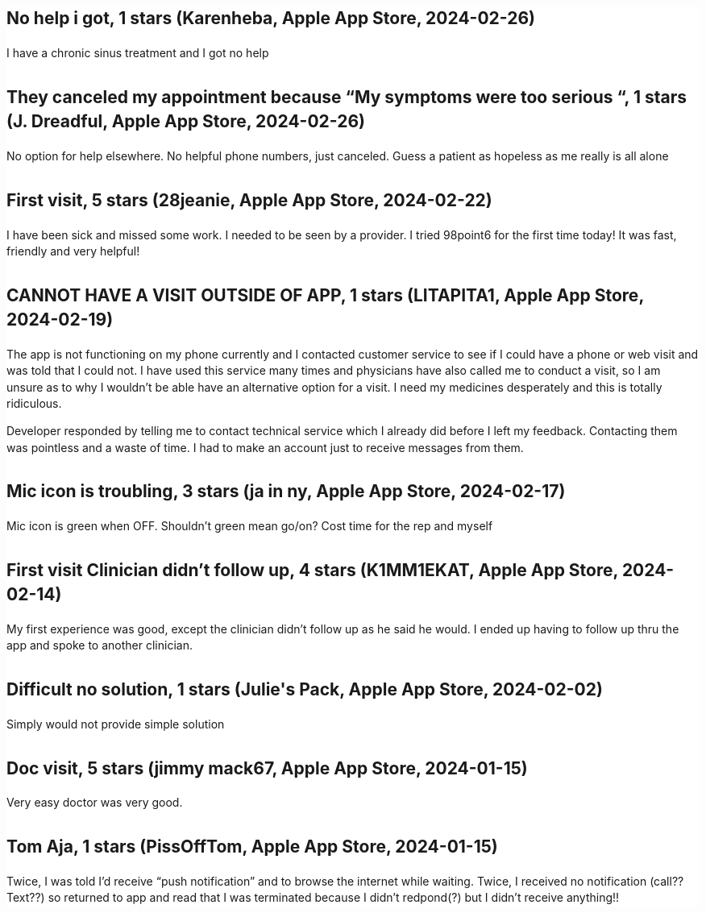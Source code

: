 ## No help i got, 1 stars (Karenheba, Apple App Store, 2024-02-26)
I have a chronic sinus treatment and I got no help

## They canceled my appointment because “My symptoms were too serious “, 1 stars (J. Dreadful, Apple App Store, 2024-02-26)
No option for help elsewhere. No helpful phone numbers, just canceled. Guess a patient as hopeless as me really is all alone

## First visit, 5 stars (28jeanie, Apple App Store, 2024-02-22)
I have been sick and missed some work. I needed to be seen by a provider. I tried 98point6 for the first time today! It was fast, friendly and very helpful!

## CANNOT HAVE A VISIT OUTSIDE OF APP, 1 stars (LITAPITA1, Apple App Store, 2024-02-19)
The app is not functioning on my phone currently and I contacted customer service to see if I could have a phone or web visit and was told that I could not. I have used this service many times and physicians have also called me to conduct a visit, so I am unsure as to why I wouldn’t  be able have an alternative option for a visit. I need my medicines desperately and this is totally ridiculous.

Developer responded by telling me to contact technical service which I already did before I left my feedback. Contacting them was pointless and a waste of time.  I had to make an account just to receive messages from them.

## Mic icon is troubling, 3 stars (ja in ny, Apple App Store, 2024-02-17)
Mic icon is green when OFF. Shouldn’t green mean go/on? Cost time for the rep and myself

## First visit Clinician didn’t follow up, 4 stars (K1MM1EKAT, Apple App Store, 2024-02-14)
My first experience was good, except the clinician didn’t follow up as he said he would. I ended up having to follow up thru the app and spoke to another clinician.

## Difficult no solution, 1 stars (Julie's Pack, Apple App Store, 2024-02-02)
Simply would not provide simple solution

## Doc visit, 5 stars (jimmy mack67, Apple App Store, 2024-01-15)
Very easy doctor was very good.

## Tom Aja, 1 stars (PissOffTom, Apple App Store, 2024-01-15)
Twice, I was told I’d receive “push notification” and to browse the internet while waiting. Twice, I received no notification (call?? Text??) so returned to app and read that I was terminated because I didn’t redpond(?) but I didn’t receive anything!!
